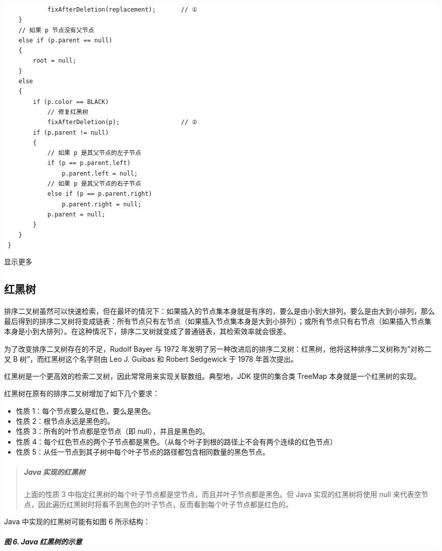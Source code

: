 ```
            fixAfterDeletion(replacement);       // ①
    }
    // 如果 p 节点没有父节点
    else if (p.parent == null)
    {
        root = null;
    }
    else
    {
        if (p.color == BLACK)
            // 修复红黑树
            fixAfterDeletion(p);                 // ②
        if (p.parent != null)
        {
            // 如果 p 是其父节点的左子节点
            if (p == p.parent.left)
                p.parent.left = null;
            // 如果 p 是其父节点的右子节点
            else if (p == p.parent.right)
                p.parent.right = null;
            p.parent = null;
        }
    }
 }
```

显示更多

## 红黑树

排序二叉树虽然可以快速检索，但在最坏的情况下：如果插入的节点集本身就是有序的，要么是由小到大排列，要么是由大到小排列，那么最后得到的排序二叉树将变成链表：所有节点只有左节点（如果插入节点集本身是大到小排列）；或所有节点只有右节点（如果插入节点集本身是小到大排列）。在这种情况下，排序二叉树就变成了普通链表，其检索效率就会很差。

为了改变排序二叉树存在的不足，Rudolf Bayer 与 1972 年发明了另一种改进后的排序二叉树：红黑树，他将这种排序二叉树称为”对称二叉 B 树”，而红黑树这个名字则由 Leo J. Guibas 和 Robert Sedgewick 于 1978 年首次提出。

红黑树是一个更高效的检索二叉树，因此常常用来实现关联数组。典型地，JDK 提供的集合类 TreeMap 本身就是一个红黑树的实现。

红黑树在原有的排序二叉树增加了如下几个要求：

- 性质 1：每个节点要么是红色，要么是黑色。
- 性质 2：根节点永远是黑色的。
- 性质 3：所有的叶节点都是空节点（即 null），并且是黑色的。
- 性质 4：每个红色节点的两个子节点都是黑色。（从每个叶子到根的路径上不会有两个连续的红色节点）
- 性质 5：从任一节点到其子树中每个叶子节点的路径都包含相同数量的黑色节点。

> ##### Java 实现的红黑树
>
> 上面的性质 3 中指定红黑树的每个叶子节点都是空节点，而且并叶子节点都是黑色。但 Java 实现的红黑树将使用 null 来代表空节点，因此遍历红黑树时将看不到黑色的叶子节点，反而看到每个叶子节点都是红色的。

Java 中实现的红黑树可能有如图 6 所示结构：

##### 图 6. Java 红黑树的示意
